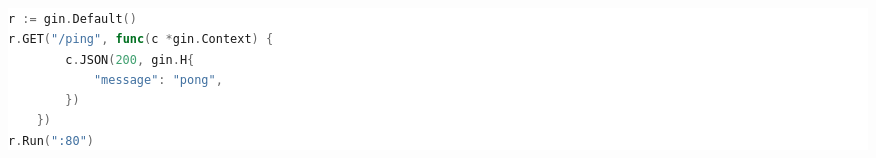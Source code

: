 ```go
r := gin.Default()
r.GET("/ping", func(c *gin.Context) {
		c.JSON(200, gin.H{
			"message": "pong",
		})
	})
r.Run(":80")
```



























































